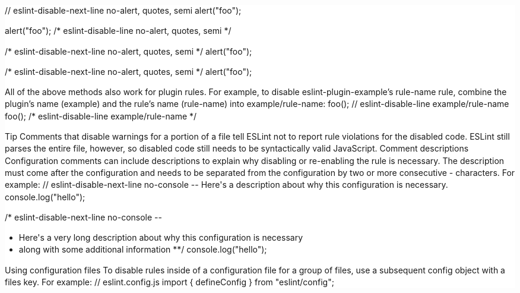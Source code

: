 // eslint-disable-next-line no-alert, quotes, semi
alert("foo");

alert("foo"); /* eslint-disable-line no-alert, quotes, semi */

/* eslint-disable-next-line no-alert, quotes, semi */
alert("foo");

/* eslint-disable-next-line
  no-alert,
  quotes,
  semi
*/
alert("foo");

















All of the above methods also work for plugin rules. For example, to disable eslint-plugin-example’s rule-name rule, combine the plugin’s name (example) and the rule’s name (rule-name) into example/rule-name:
foo(); // eslint-disable-line example/rule-name
foo(); /* eslint-disable-line example/rule-name */



Tip
Comments that disable warnings for a portion of a file tell ESLint not to report rule violations for the disabled code. ESLint still parses the entire file, however, so disabled code still needs to be syntactically valid JavaScript.
Comment descriptions
Configuration comments can include descriptions to explain why disabling or re-enabling the rule is necessary. The description must come after the configuration and needs to be separated from the configuration by two or more consecutive - characters. For example:
// eslint-disable-next-line no-console -- Here's a description about why this configuration is necessary.
console.log("hello");

/* eslint-disable-next-line no-console --
 * Here's a very long description about why this configuration is necessary
 * along with some additional information
 **/
console.log("hello");









Using configuration files
To disable rules inside of a configuration file for a group of files, use a subsequent config object with a files key. For example:
// eslint.config.js
import { defineConfig } from "eslint/config";
